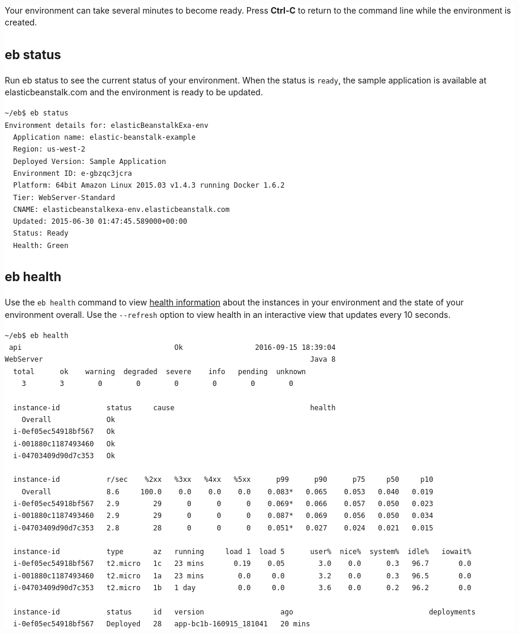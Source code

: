 Your environment can take several minutes to become ready\. Press **Ctrl\-C** to return to the command line while the environment is created\.

## eb status<a name="ebcli3-basics-status"></a>

Run eb status to see the current status of your environment\. When the status is `ready`, the sample application is available at elasticbeanstalk\.com and the environment is ready to be updated\.

```
~/eb$ eb status
Environment details for: elasticBeanstalkExa-env
  Application name: elastic-beanstalk-example
  Region: us-west-2
  Deployed Version: Sample Application
  Environment ID: e-gbzqc3jcra
  Platform: 64bit Amazon Linux 2015.03 v1.4.3 running Docker 1.6.2
  Tier: WebServer-Standard
  CNAME: elasticbeanstalkexa-env.elasticbeanstalk.com
  Updated: 2015-06-30 01:47:45.589000+00:00
  Status: Ready
  Health: Green
```

## eb health<a name="ebcli3-basics-health"></a>

Use the `eb health` command to view [health information](health-enhanced.md) about the instances in your environment and the state of your environment overall\. Use the `--refresh` option to view health in an interactive view that updates every 10 seconds\.

```
~/eb$ eb health
 api                                    Ok                 2016-09-15 18:39:04
WebServer                                                               Java 8
  total      ok    warning  degraded  severe    info   pending  unknown
    3        3        0        0        0        0        0        0

  instance-id           status     cause                                health
    Overall             Ok
  i-0ef05ec54918bf567   Ok
  i-001880c1187493460   Ok
  i-04703409d90d7c353   Ok

  instance-id           r/sec    %2xx   %3xx   %4xx   %5xx      p99      p90      p75     p50     p10
    Overall             8.6     100.0    0.0    0.0    0.0    0.083*   0.065    0.053   0.040   0.019
  i-0ef05ec54918bf567   2.9        29      0      0      0    0.069*   0.066    0.057   0.050   0.023
  i-001880c1187493460   2.9        29      0      0      0    0.087*   0.069    0.056   0.050   0.034
  i-04703409d90d7c353   2.8        28      0      0      0    0.051*   0.027    0.024   0.021   0.015

  instance-id           type       az   running     load 1  load 5      user%  nice%  system%  idle%   iowait%
  i-0ef05ec54918bf567   t2.micro   1c   23 mins       0.19    0.05        3.0    0.0      0.3   96.7       0.0
  i-001880c1187493460   t2.micro   1a   23 mins        0.0     0.0        3.2    0.0      0.3   96.5       0.0
  i-04703409d90d7c353   t2.micro   1b   1 day          0.0     0.0        3.6    0.0      0.2   96.2       0.0

  instance-id           status     id   version                  ago                                deployments
  i-0ef05ec54918bf567   Deployed   28   app-bc1b-160915_181041   20 mins
```